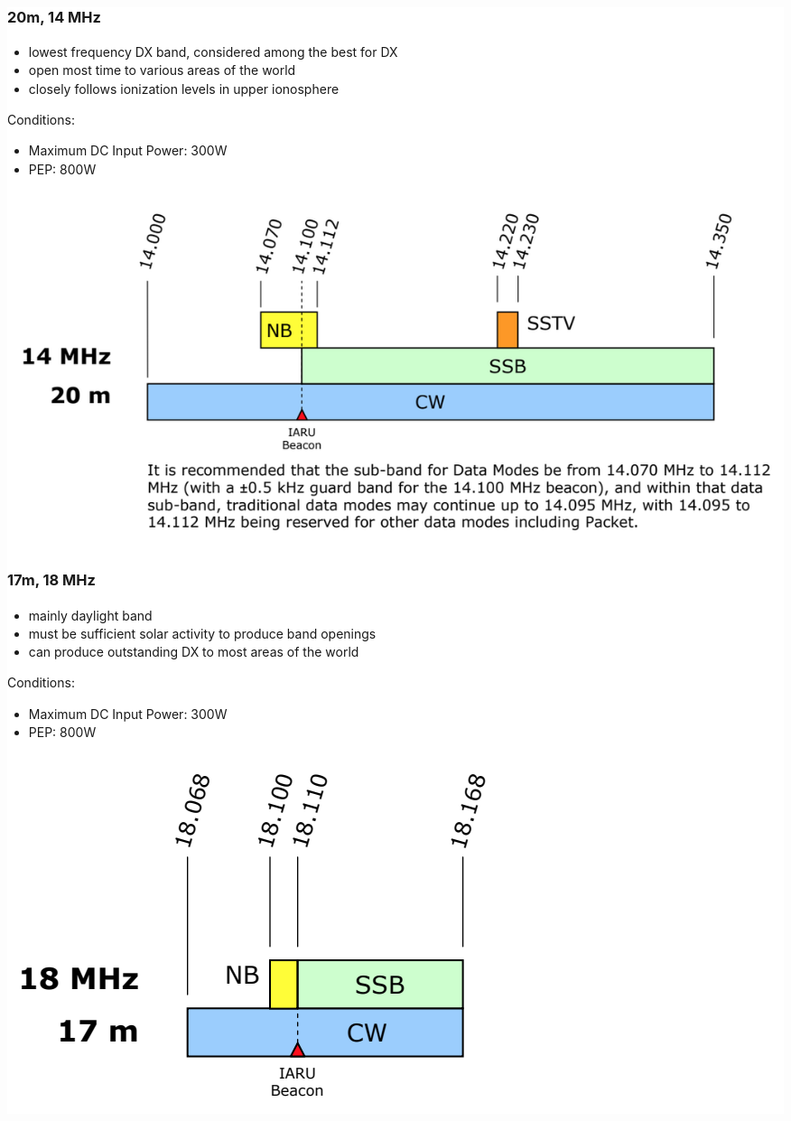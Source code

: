 ### 20m, 14 MHz

* lowest frequency DX band, considered among the best for DX
* open most time to various areas of the world
* closely follows ionization levels in upper ionosphere

Conditions:

* Maximum DC Input Power: 300W
* PEP: 800W

![9v_20m](./assets/9v_20m.png?raw=true)

### 17m, 18 MHz

* mainly daylight band
* must be sufficient solar activity to produce band openings
* can produce outstanding DX to most areas of the world

Conditions:

* Maximum DC Input Power: 300W
* PEP: 800W

![9v_17m](./assets/9v_17m.png?raw=true)
